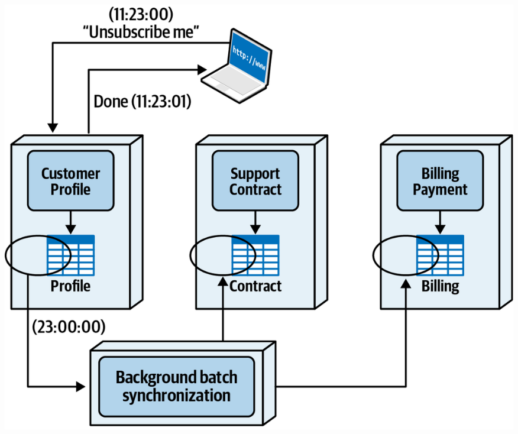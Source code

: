 ![Figure 9-15: How background sync works. The user gets a fast response. Much later, a batch process runs and cleans up the remaining data.](figure-9-15.png)